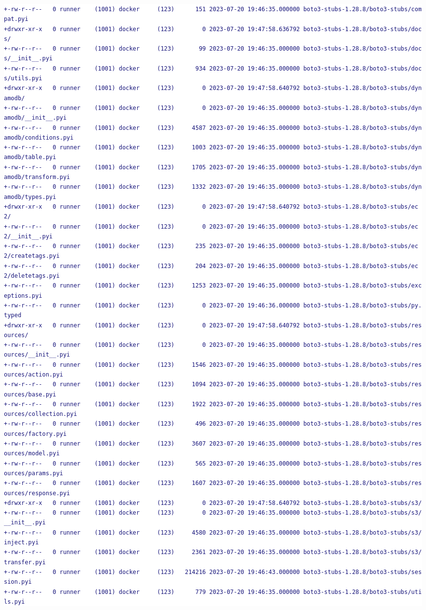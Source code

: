 ```diff
+-rw-r--r--   0 runner    (1001) docker     (123)      151 2023-07-20 19:46:35.000000 boto3-stubs-1.28.8/boto3-stubs/compat.pyi
+drwxr-xr-x   0 runner    (1001) docker     (123)        0 2023-07-20 19:47:58.636792 boto3-stubs-1.28.8/boto3-stubs/docs/
+-rw-r--r--   0 runner    (1001) docker     (123)       99 2023-07-20 19:46:35.000000 boto3-stubs-1.28.8/boto3-stubs/docs/__init__.pyi
+-rw-r--r--   0 runner    (1001) docker     (123)      934 2023-07-20 19:46:35.000000 boto3-stubs-1.28.8/boto3-stubs/docs/utils.pyi
+drwxr-xr-x   0 runner    (1001) docker     (123)        0 2023-07-20 19:47:58.640792 boto3-stubs-1.28.8/boto3-stubs/dynamodb/
+-rw-r--r--   0 runner    (1001) docker     (123)        0 2023-07-20 19:46:35.000000 boto3-stubs-1.28.8/boto3-stubs/dynamodb/__init__.pyi
+-rw-r--r--   0 runner    (1001) docker     (123)     4587 2023-07-20 19:46:35.000000 boto3-stubs-1.28.8/boto3-stubs/dynamodb/conditions.pyi
+-rw-r--r--   0 runner    (1001) docker     (123)     1003 2023-07-20 19:46:35.000000 boto3-stubs-1.28.8/boto3-stubs/dynamodb/table.pyi
+-rw-r--r--   0 runner    (1001) docker     (123)     1705 2023-07-20 19:46:35.000000 boto3-stubs-1.28.8/boto3-stubs/dynamodb/transform.pyi
+-rw-r--r--   0 runner    (1001) docker     (123)     1332 2023-07-20 19:46:35.000000 boto3-stubs-1.28.8/boto3-stubs/dynamodb/types.pyi
+drwxr-xr-x   0 runner    (1001) docker     (123)        0 2023-07-20 19:47:58.640792 boto3-stubs-1.28.8/boto3-stubs/ec2/
+-rw-r--r--   0 runner    (1001) docker     (123)        0 2023-07-20 19:46:35.000000 boto3-stubs-1.28.8/boto3-stubs/ec2/__init__.pyi
+-rw-r--r--   0 runner    (1001) docker     (123)      235 2023-07-20 19:46:35.000000 boto3-stubs-1.28.8/boto3-stubs/ec2/createtags.pyi
+-rw-r--r--   0 runner    (1001) docker     (123)      204 2023-07-20 19:46:35.000000 boto3-stubs-1.28.8/boto3-stubs/ec2/deletetags.pyi
+-rw-r--r--   0 runner    (1001) docker     (123)     1253 2023-07-20 19:46:35.000000 boto3-stubs-1.28.8/boto3-stubs/exceptions.pyi
+-rw-r--r--   0 runner    (1001) docker     (123)        0 2023-07-20 19:46:36.000000 boto3-stubs-1.28.8/boto3-stubs/py.typed
+drwxr-xr-x   0 runner    (1001) docker     (123)        0 2023-07-20 19:47:58.640792 boto3-stubs-1.28.8/boto3-stubs/resources/
+-rw-r--r--   0 runner    (1001) docker     (123)        0 2023-07-20 19:46:35.000000 boto3-stubs-1.28.8/boto3-stubs/resources/__init__.pyi
+-rw-r--r--   0 runner    (1001) docker     (123)     1546 2023-07-20 19:46:35.000000 boto3-stubs-1.28.8/boto3-stubs/resources/action.pyi
+-rw-r--r--   0 runner    (1001) docker     (123)     1094 2023-07-20 19:46:35.000000 boto3-stubs-1.28.8/boto3-stubs/resources/base.pyi
+-rw-r--r--   0 runner    (1001) docker     (123)     1922 2023-07-20 19:46:35.000000 boto3-stubs-1.28.8/boto3-stubs/resources/collection.pyi
+-rw-r--r--   0 runner    (1001) docker     (123)      496 2023-07-20 19:46:35.000000 boto3-stubs-1.28.8/boto3-stubs/resources/factory.pyi
+-rw-r--r--   0 runner    (1001) docker     (123)     3607 2023-07-20 19:46:35.000000 boto3-stubs-1.28.8/boto3-stubs/resources/model.pyi
+-rw-r--r--   0 runner    (1001) docker     (123)      565 2023-07-20 19:46:35.000000 boto3-stubs-1.28.8/boto3-stubs/resources/params.pyi
+-rw-r--r--   0 runner    (1001) docker     (123)     1607 2023-07-20 19:46:35.000000 boto3-stubs-1.28.8/boto3-stubs/resources/response.pyi
+drwxr-xr-x   0 runner    (1001) docker     (123)        0 2023-07-20 19:47:58.640792 boto3-stubs-1.28.8/boto3-stubs/s3/
+-rw-r--r--   0 runner    (1001) docker     (123)        0 2023-07-20 19:46:35.000000 boto3-stubs-1.28.8/boto3-stubs/s3/__init__.pyi
+-rw-r--r--   0 runner    (1001) docker     (123)     4580 2023-07-20 19:46:35.000000 boto3-stubs-1.28.8/boto3-stubs/s3/inject.pyi
+-rw-r--r--   0 runner    (1001) docker     (123)     2361 2023-07-20 19:46:35.000000 boto3-stubs-1.28.8/boto3-stubs/s3/transfer.pyi
+-rw-r--r--   0 runner    (1001) docker     (123)   214216 2023-07-20 19:46:43.000000 boto3-stubs-1.28.8/boto3-stubs/session.pyi
+-rw-r--r--   0 runner    (1001) docker     (123)      779 2023-07-20 19:46:35.000000 boto3-stubs-1.28.8/boto3-stubs/utils.pyi
```